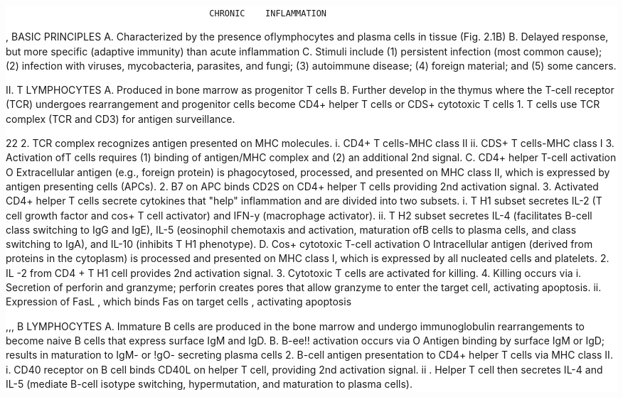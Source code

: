

                                            CHRONIC    INFLAMMATION 

,   BASIC   PRINCIPLES 
     A.   Characterized by the presence oflymphocytes and plasma cells in tissue (Fig. 2.1B) 
     B.   Delayed response, but more specific (adaptive immunity) than acute inflammation 
     C.   Stimuli include (1) persistent infection (most common cause); (2) infection with 
           viruses, mycobacteria, parasites, and fungi; (3) autoimmune disease; (4) foreign 
           material; and (5) some cancers. 


II.   T LYMPHOCYTES 
     A.   Produced in bone marrow as progenitor T cells 
     B.   Further develop in the thymus where the T-cell receptor (TCR) undergoes 
           rearrangement and progenitor cells become CD4+ helper T cells or CDS+ cytotoxic T 
           cells 
           1.   T cells use TCR complex (TCR and CD3) for antigen surveillance. 

22
           2.   TCR complex  recognizes antigen presented on MHC  molecules. 
                 i.     CD4+ T cells-MHC    class II 
                 ii.    CDS+ T cells-MHC    class I 
           3.   Activation   ofT  cells requires (1) binding  of antigen/MHC   complex  and (2) an 
                 additional  2nd  signal. 
     C.   CD4+ helper T-cell activation 
            O   Extracellular  antigen (e.g., foreign protein)  is phagocytosed, processed, and 
                 presented on MHC  class II, which  is expressed by antigen presenting cells 
                 (APCs). 
           2.   B7 on APC  binds CD2S on CD4+ helper T cells providing   2nd activation  signal. 
           3.   Activated  CD4+ helper T cells secrete cytokines that  "help"  inflammation   and 
                 are divided  into  two subsets. 
                 i.     T H1 subset secretes IL-2 (T cell growth factor and cos+  T cell activator)  and 
                        IFN-y  (macrophage activator). 
                 ii.    T H2 subset secretes IL-4 (facilitates B-cell class switching to IgG and IgE), 
                        IL-5 (eosinophil  chemotaxis  and activation,  maturation  ofB  cells to plasma 
                        cells, and class switching to IgA),  and IL-10 (inhibits   T H1 phenotype). 
      D.  Cos+ cytotoxic  T-cell  activation 
            O   Intracellular  antigen  (derived from  proteins  in the cytoplasm)  is processed and 
                  presented on MHC class I, which  is expressed by all nucleated cells and platelets. 
            2.   IL -2 from CD4 + T H1  cell provides 2nd activation signal. 
           3.   Cytotoxic   T cells are activated for killing. 
           4.    Killing  occurs  via 
                  i.    Secretion of perforin  and granzyme;  perforin  creates pores that allow 
                        granzyme to enter  the target cell, activating  apoptosis. 
                  ii.   Expression of FasL , which binds Fas on target cells , activating apoptosis 


,,,  B  LYMPHOCYTES 
      A.  Immature   B cells are produced in the bone marrow  and undergo immunoglobulin 
            rearrangements to become naive B cells that express surface IgM and IgD. 
      B.  B-ee!! activation  occurs via 
            O   Antigen  binding  by surface IgM  or IgD;  results in maturation   to IgM- or  !gO-
                  secreting plasma cells 
            2.   B-cell antigen presentation  to CD4+ helper T cells via MHC   class II. 
                  i.    CD40 receptor  on B cell binds CD40L  on helper T cell, providing   2nd 
                        activation  signal. 
                  ii .  Helper T  cell then secretes IL-4  and IL-5  (mediate B-cell  isotype switching, 
                        hypermutation,  and maturation   to plasma cells). 
